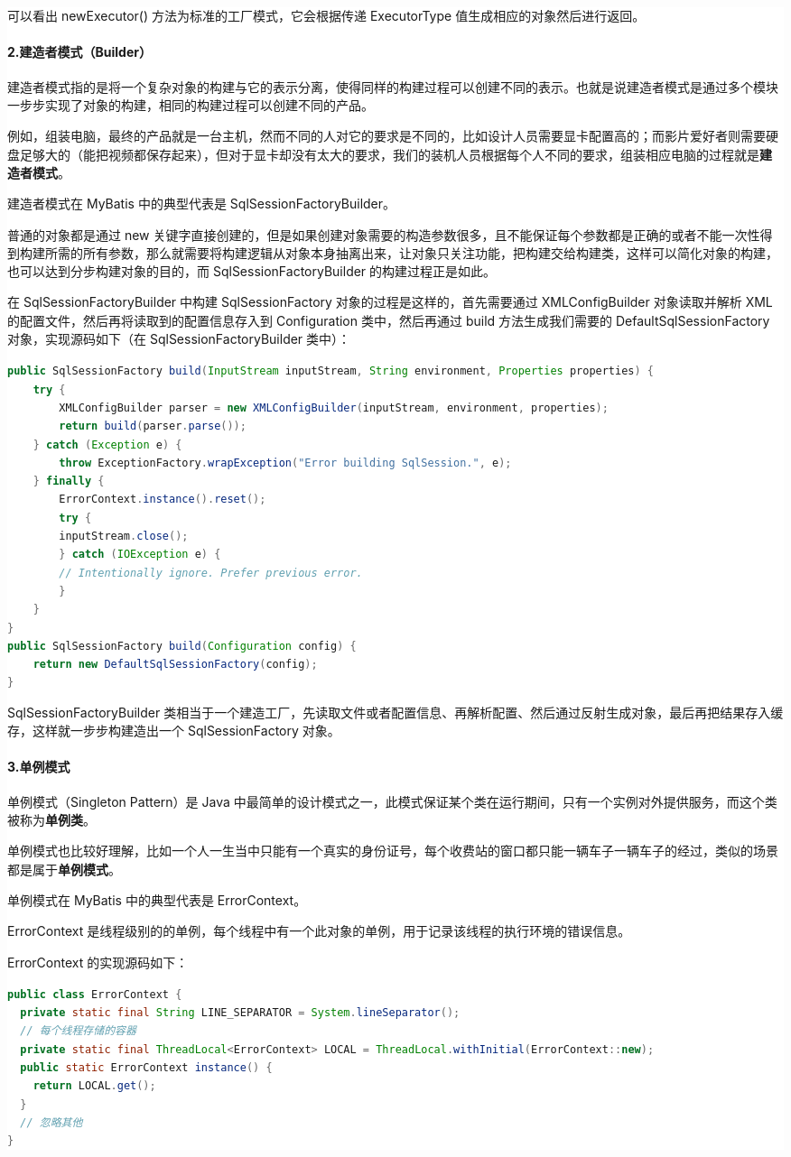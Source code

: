 可以看出 newExecutor() 方法为标准的工厂模式，它会根据传递 ExecutorType 值生成相应的对象然后进行返回。

#### 2.建造者模式（Builder）

建造者模式指的是将一个复杂对象的构建与它的表示分离，使得同样的构建过程可以创建不同的表示。也就是说建造者模式是通过多个模块一步步实现了对象的构建，相同的构建过程可以创建不同的产品。

例如，组装电脑，最终的产品就是一台主机，然而不同的人对它的要求是不同的，比如设计人员需要显卡配置高的；而影片爱好者则需要硬盘足够大的（能把视频都保存起来），但对于显卡却没有太大的要求，我们的装机人员根据每个人不同的要求，组装相应电脑的过程就是**建造者模式**。

建造者模式在 MyBatis 中的典型代表是 SqlSessionFactoryBuilder。

普通的对象都是通过 new 关键字直接创建的，但是如果创建对象需要的构造参数很多，且不能保证每个参数都是正确的或者不能一次性得到构建所需的所有参数，那么就需要将构建逻辑从对象本身抽离出来，让对象只关注功能，把构建交给构建类，这样可以简化对象的构建，也可以达到分步构建对象的目的，而 SqlSessionFactoryBuilder 的构建过程正是如此。

在 SqlSessionFactoryBuilder 中构建 SqlSessionFactory 对象的过程是这样的，首先需要通过 XMLConfigBuilder 对象读取并解析 XML 的配置文件，然后再将读取到的配置信息存入到 Configuration 类中，然后再通过 build 方法生成我们需要的 DefaultSqlSessionFactory 对象，实现源码如下（在 SqlSessionFactoryBuilder 类中）：

```java
public SqlSessionFactory build(InputStream inputStream, String environment, Properties properties) {
    try {
        XMLConfigBuilder parser = new XMLConfigBuilder(inputStream, environment, properties);
        return build(parser.parse());
    } catch (Exception e) {
        throw ExceptionFactory.wrapException("Error building SqlSession.", e);
    } finally {
        ErrorContext.instance().reset();
        try {
        inputStream.close();
        } catch (IOException e) {
        // Intentionally ignore. Prefer previous error.
        }
    }
}
public SqlSessionFactory build(Configuration config) {
    return new DefaultSqlSessionFactory(config);
}
```

SqlSessionFactoryBuilder 类相当于一个建造工厂，先读取文件或者配置信息、再解析配置、然后通过反射生成对象，最后再把结果存入缓存，这样就一步步构建造出一个 SqlSessionFactory 对象。

#### 3.单例模式

单例模式（Singleton Pattern）是 Java 中最简单的设计模式之一，此模式保证某个类在运行期间，只有一个实例对外提供服务，而这个类被称为**单例类**。

单例模式也比较好理解，比如一个人一生当中只能有一个真实的身份证号，每个收费站的窗口都只能一辆车子一辆车子的经过，类似的场景都是属于**单例模式**。

单例模式在 MyBatis 中的典型代表是 ErrorContext。

ErrorContext 是线程级别的的单例，每个线程中有一个此对象的单例，用于记录该线程的执行环境的错误信息。

ErrorContext 的实现源码如下：

```java
public class ErrorContext {
  private static final String LINE_SEPARATOR = System.lineSeparator();
  // 每个线程存储的容器
  private static final ThreadLocal<ErrorContext> LOCAL = ThreadLocal.withInitial(ErrorContext::new);
  public static ErrorContext instance() {
    return LOCAL.get();
  }
  // 忽略其他
}
```
